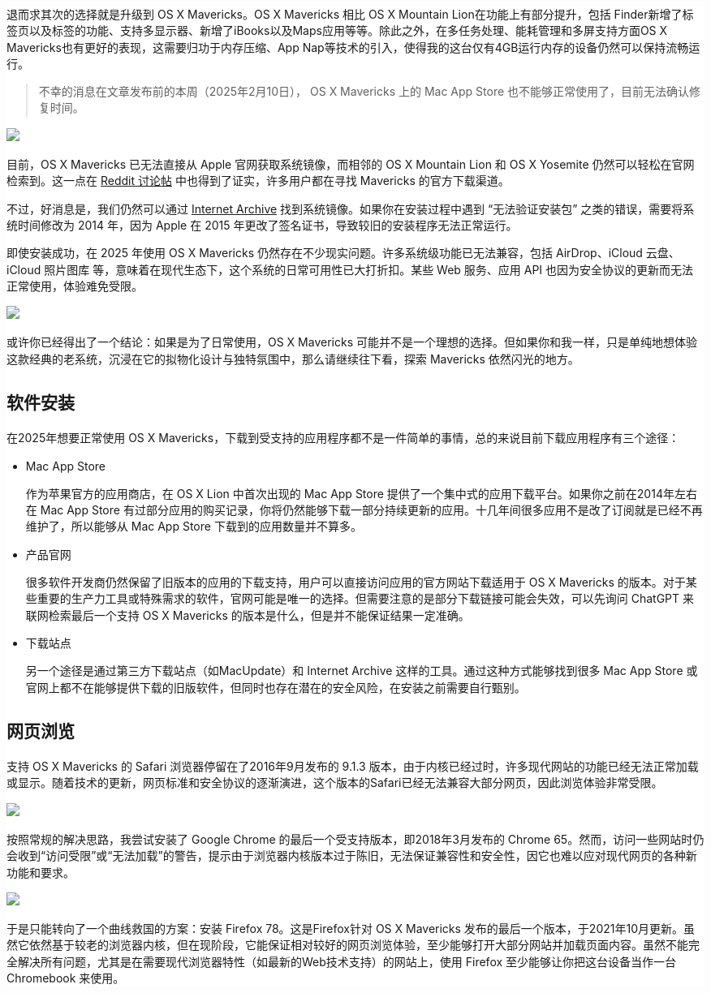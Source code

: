 退而求其次的选择就是升级到 OS X Mavericks。OS X Mavericks 相比 OS X Mountain Lion在功能上有部分提升，包括 Finder新增了标签页以及标签的功能、支持多显示器、新增了iBooks以及Maps应用等等。除此之外，在多任务处理、能耗管理和多屏支持方面OS X Mavericks也有更好的表现，这需要归功于内存压缩、App Nap等技术的引入，使得我的这台仅有4GB运行内存的设备仍然可以保持流畅运行。

> 不幸的消息在文章发布前的本周（2025年2月10日）， OS X Mavericks 上的 Mac App Store 也不能够正常使用了，目前无法确认修复时间。

![](https://image.stephenfang.me/mweb/wwdc.png)

目前，OS X Mavericks 已无法直接从 Apple 官网获取系统镜像，而相邻的 OS X Mountain Lion 和 OS X Yosemite 仍然可以轻松在官网检索到。这一点在 [Reddit 讨论帖](https://www.reddit.com/r/osx/comments/jb5oyr/i_need_osx_mavericks/) 中也得到了证实，许多用户都在寻找 Mavericks 的官方下载渠道。

不过，好消息是，我们仍然可以通过 [Internet Archive](https://archive.org/details/os-x-mavericks-10.9.5) 找到系统镜像。如果你在安装过程中遇到 “无法验证安装包” 之类的错误，需要将系统时间修改为 2014 年，因为 Apple 在 2015 年更改了签名证书，导致较旧的安装程序无法正常运行。

即使安装成功，在 2025 年使用 OS X Mavericks 仍然存在不少现实问题。许多系统级功能已无法兼容，包括 AirDrop、iCloud 云盘、iCloud 照片图库 等，意味着在现代生态下，这个系统的日常可用性已大打折扣。某些 Web 服务、应用 API 也因为安全协议的更新而无法正常使用，体验难免受限。

![](https://image.stephenfang.me/mweb/iCloud.png)

或许你已经得出了一个结论：如果是为了日常使用，OS X Mavericks 可能并不是一个理想的选择。但如果你和我一样，只是单纯地想体验这款经典的老系统，沉浸在它的拟物化设计与独特氛围中，那么请继续往下看，探索 Mavericks 依然闪光的地方。

## 软件安装

在2025年想要正常使用 OS X Mavericks，下载到受支持的应用程序都不是一件简单的事情，总的来说目前下载应用程序有三个途径：

- Mac App Store

  作为苹果官方的应用商店，在 OS X Lion 中首次出现的 Mac App Store 提供了一个集中式的应用下载平台。如果你之前在2014年左右在 Mac App Store 有过部分应用的购买记录，你将仍然能够下载一部分持续更新的应用。十几年间很多应用不是改了订阅就是已经不再维护了，所以能够从 Mac App Store 下载到的应用数量并不算多。

- 产品官网

  很多软件开发商仍然保留了旧版本的应用的下载支持，用户可以直接访问应用的官方网站下载适用于 OS X Mavericks 的版本。对于某些重要的生产力工具或特殊需求的软件，官网可能是唯一的选择。但需要注意的是部分下载链接可能会失效，可以先询问 ChatGPT 来联网检索最后一个支持 OS X Mavericks 的版本是什么，但是并不能保证结果一定准确。

- 下载站点

  另一个途径是通过第三方下载站点（如MacUpdate）和 Internet Archive 这样的工具。通过这种方式能够找到很多 Mac App Store 或官网上都不在能够提供下载的旧版软件，但同时也存在潜在的安全风险，在安装之前需要自行甄别。

## 网页浏览

支持 OS X Mavericks 的 Safari 浏览器停留在了2016年9月发布的 9.1.3 版本，由于内核已经过时，许多现代网站的功能已经无法正常加载或显示。随着技术的更新，网页标准和安全协议的逐渐演进，这个版本的Safari已经无法兼容大部分网页，因此浏览体验非常受限。

![](https://image.stephenfang.me/mweb/safari.png)

按照常规的解决思路，我尝试安装了 Google Chrome 的最后一个受支持版本，即2018年3月发布的 Chrome 65。然而，访问一些网站时仍会收到“访问受限”或“无法加载”的警告，提示由于浏览器内核版本过于陈旧，无法保证兼容性和安全性，因它也难以应对现代网页的各种新功能和要求。

![](https://image.stephenfang.me/mweb/chrome.png)

于是只能转向了一个曲线救国的方案：安装 Firefox 78。这是Firefox针对 OS X Mavericks 发布的最后一个版本，于2021年10月更新。虽然它依然基于较老的浏览器内核，但在现阶段，它能保证相对较好的网页浏览体验，至少能够打开大部分网站并加载页面内容。虽然不能完全解决所有问题，尤其是在需要现代浏览器特性（如最新的Web技术支持）的网站上，使用 Firefox 至少能够让你把这台设备当作一台 Chromebook 来使用。
